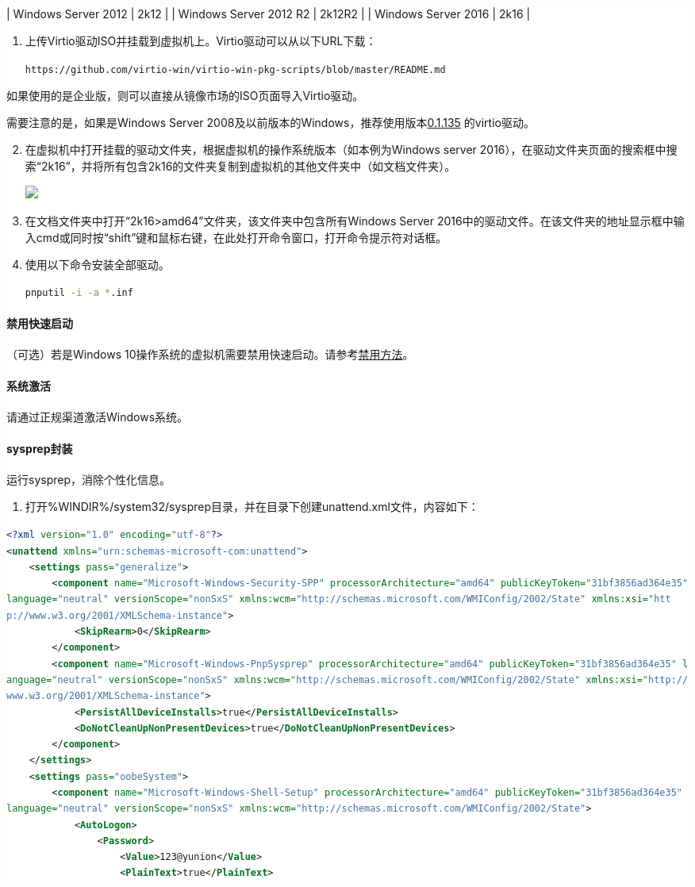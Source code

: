 | Windows Server 2012 | 2k12 |
| Windows Server 2012 R2 | 2k12R2 |
| Windows Server 2016 | 2k16 |

1. 上传Virtio驱动ISO并挂载到虚拟机上。Virtio驱动可以从以下URL下载：

    ```bash
    https://github.com/virtio-win/virtio-win-pkg-scripts/blob/master/README.md
    ```

如果使用的是企业版，则可以直接从镜像市场的ISO页面导入Virtio驱动。

需要注意的是，如果是Windows Server 2008及以前版本的Windows，推荐使用版本[0.1.135](https://fedorapeople.org/groups/virt/virtio-win/direct-downloads/archive-virtio/virtio-win-0.1.135-2/virtio-win-0.1.135.iso) 的virtio驱动。

2. 在虚拟机中打开挂载的驱动文件夹，根据虚拟机的操作系统版本（如本例为Windows server 2016），在驱动文件夹页面的搜索框中搜索“2k16”，并将所有包含2k16的文件夹复制到虚拟机的其他文件夹中（如文档文件夹）。

   ![](../images/image/search2k16.png)
   
3. 在文档文件夹中打开“2k16>amd64”文件夹，该文件夹中包含所有Windows Server 2016中的驱动文件。在该文件夹的地址显示框中输入cmd或同时按“shift”键和鼠标右键，在此处打开命令窗口，打开命令提示符对话框。
4. 使用以下命令安装全部驱动。

    ```bash
    pnputil -i -a *.inf
    ```

#### 禁用快速启动

（可选）若是Windows 10操作系统的虚拟机需要禁用快速启动。请参考[禁用方法](https://jingyan.baidu.com/article/ca00d56c7a40e6e99febcf4f.html)。

#### 系统激活

请通过正规渠道激活Windows系统。

#### sysprep封装

运行sysprep，消除个性化信息。

1. 打开%WINDIR%/system32/sysprep目录，并在目录下创建unattend.xml文件，内容如下：

```xml
<?xml version="1.0" encoding="utf-8"?>
<unattend xmlns="urn:schemas-microsoft-com:unattend">
    <settings pass="generalize">
        <component name="Microsoft-Windows-Security-SPP" processorArchitecture="amd64" publicKeyToken="31bf3856ad364e35" language="neutral" versionScope="nonSxS" xmlns:wcm="http://schemas.microsoft.com/WMIConfig/2002/State" xmlns:xsi="http://www.w3.org/2001/XMLSchema-instance">
            <SkipRearm>0</SkipRearm>
        </component>
        <component name="Microsoft-Windows-PnpSysprep" processorArchitecture="amd64" publicKeyToken="31bf3856ad364e35" language="neutral" versionScope="nonSxS" xmlns:wcm="http://schemas.microsoft.com/WMIConfig/2002/State" xmlns:xsi="http://www.w3.org/2001/XMLSchema-instance">
            <PersistAllDeviceInstalls>true</PersistAllDeviceInstalls>
            <DoNotCleanUpNonPresentDevices>true</DoNotCleanUpNonPresentDevices>
        </component>
    </settings>
    <settings pass="oobeSystem">
        <component name="Microsoft-Windows-Shell-Setup" processorArchitecture="amd64" publicKeyToken="31bf3856ad364e35" language="neutral" versionScope="nonSxS" xmlns:wcm="http://schemas.microsoft.com/WMIConfig/2002/State">
            <AutoLogon>
                <Password>
                    <Value>123@yunion</Value>
                    <PlainText>true</PlainText> 
```